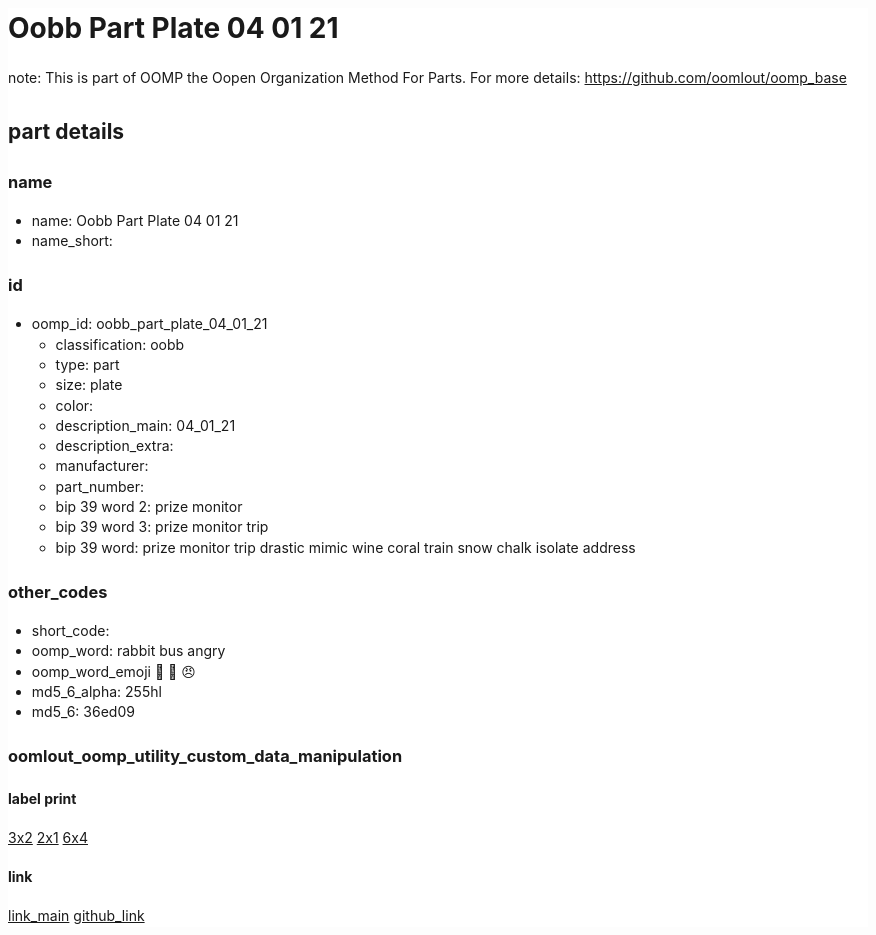 # Oobb Part Plate 04 01 21  

note: This is part of OOMP the Oopen Organization Method For Parts. For more details: https://github.com/oomlout/oomp_base

##  part details





### name
* name: Oobb Part Plate 04 01 21
* name_short: 
### id
* oomp_id: oobb_part_plate_04_01_21
  * classification: oobb
  * type: part
  * size: plate
  * color: 
  * description_main: 04_01_21
  * description_extra: 
  * manufacturer: 
  * part_number: 
  * bip 39 word 2: prize monitor
  * bip 39 word 3: prize monitor trip
  * bip 39 word: prize monitor trip drastic mimic wine coral train snow chalk isolate address

### other_codes
* short_code: 
* oomp_word: rabbit bus angry
* oomp_word_emoji :rabbit: :bus: :angry:
* md5_6_alpha: 255hl
* md5_6: 36ed09






### oomlout_oomp_utility_custom_data_manipulation
#### label print
[3x2](http://192.168.1.245:1112/?label=oomp%20255hl)
[2x1](http://192.168.1.242:1112/?label=oomp%20255hl)
[6x4](http://192.168.1.55:1112/?label=oomp%20255hl)    

#### link

[link_main](https://github.com/oomlout/oomlout_oomp_current_version_messy/tree/main/parts/oobb_part_plate_04_01_21) [github_link](https://github.com/oomlout/oomlout_oomp_part_src/tree/main/parts/oobb_part_plate_04_01_21)                             
